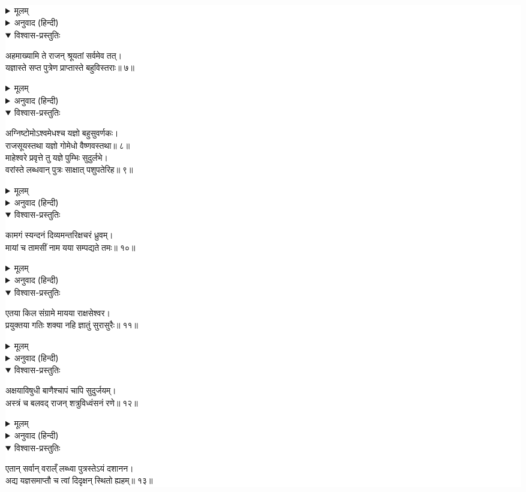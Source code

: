 <details><summary>मूलम्</summary></details>

<details><summary>अनुवाद (हिन्दी)</summary></details>

<details open><summary>विश्वास-प्रस्तुतिः</summary>

अहमाख्यामि ते राजन् श्रूयतां सर्वमेव तत्।  
यज्ञास्ते सप्त पुत्रेण प्राप्तास्ते बहुविस्तराः॥ ७॥
</details>

<details><summary>मूलम्</summary></details>

<details><summary>अनुवाद (हिन्दी)</summary></details>

<details open><summary>विश्वास-प्रस्तुतिः</summary>

अग्निष्टोमोऽश्वमेधश्च यज्ञो बहुसुवर्णकः।  
राजसूयस्तथा यज्ञो गोमेधो वैष्णवस्तथा॥ ८॥  
माहेश्वरे प्रवृत्ते तु यज्ञे पुम्भिः सुदुर्लभे।  
वरांस्ते लब्धवान् पुत्रः साक्षात् पशुपतेरिह॥ ९॥
</details>

<details><summary>मूलम्</summary></details>

<details><summary>अनुवाद (हिन्दी)</summary></details>

<details open><summary>विश्वास-प्रस्तुतिः</summary>

कामगं स्यन्दनं दिव्यमन्तरिक्षचरं ध्रुवम्।  
मायां च तामसीं नाम यया सम्पद्यते तमः॥ १०॥
</details>

<details><summary>मूलम्</summary></details>

<details><summary>अनुवाद (हिन्दी)</summary></details>

<details open><summary>विश्वास-प्रस्तुतिः</summary>

एतया किल संग्रामे मायया राक्षसेश्वर।  
प्रयुक्तया गतिः शक्या नहि ज्ञातुं सुरासुरैः॥ ११॥
</details>

<details><summary>मूलम्</summary></details>

<details><summary>अनुवाद (हिन्दी)</summary></details>

<details open><summary>विश्वास-प्रस्तुतिः</summary>

अक्षयाविषुधी बाणैश्चापं चापि सुदुर्जयम्।  
अस्त्रं च बलवद् राजन् शत्रुविध्वंसनं रणे॥ १२॥
</details>

<details><summary>मूलम्</summary></details>

<details><summary>अनुवाद (हिन्दी)</summary></details>

<details open><summary>विश्वास-प्रस्तुतिः</summary>

एतान् सर्वान् वराल्ँ लब्ध्वा पुत्रस्तेऽयं दशानन।  
अद्य यज्ञसमाप्तौ च त्वां दिदृक्षन् स्थितो ह्यहम्॥ १३॥
</details>
